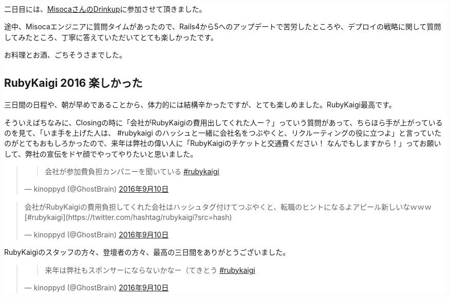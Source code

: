 
二日目には、[MisocaさんのDrinkup](https://www.misoca.jp/toyoshi/805)に参加させて頂きました。

途中、Misocaエンジニアに質問タイムがあったので、Rails4から5へのアップデートで苦労したところや、デプロイの戦略に関して質問してみたところ、丁寧に答えていただいてとても楽しかったです。

お料理とお酒、ごちそうさまでした。


## RubyKaigi 2016 楽しかった


三日間の日程や、朝が早めであることから、体力的には結構辛かったですが、とても楽しめました。RubyKaigi最高です。

そういえばちなみに、Closingの時に「会社がRubyKaigiの費用出してくれた人ー？」っていう質問があって、ちらほら手が上がっているのを見て、「いま手を上げた人は、 #rubykaigi のハッシュと一緒に会社名をつぶやくと、リクルーティングの役に立つよ」と言っていたのがとてもおもしろかったので、来年は弊社の偉い人に「RubyKaigiのチケットと交通費ください！ なんでもしますから！」ってお願いして、弊社の宣伝をドヤ顔でやってやりたいと思いました。


<blockquote>

> 
> 会社が参加費負担カンパニーを聞いている [#rubykaigi](https://twitter.com/hashtag/rubykaigi?src=hash)
> 
> 
— kinoppyd (@GhostBrain) [2016年9月10日](https://twitter.com/GhostBrain/status/774529135502692353)</blockquote>






<blockquote>
会社がRubyKaigiの費用負担してくれた会社はハッシュタグ付けてつぶやくと、転職のヒントになるよアピール新しいなｗｗｗ [#rubykaigi](https://twitter.com/hashtag/rubykaigi?src=hash)

— kinoppyd (@GhostBrain) [2016年9月10日](https://twitter.com/GhostBrain/status/774529350309851136)
</blockquote>





RubyKaigiのスタッフの方々、登壇者の方々、最高の三日間をありがとうございました。


<blockquote>

> 
> 来年は弊社もスポンサーにならないかなー（てきとう [#rubykaigi](https://twitter.com/hashtag/rubykaigi?src=hash)
> 
> 
— kinoppyd (@GhostBrain) [2016年9月10日](https://twitter.com/GhostBrain/status/774528154979360768)</blockquote>



